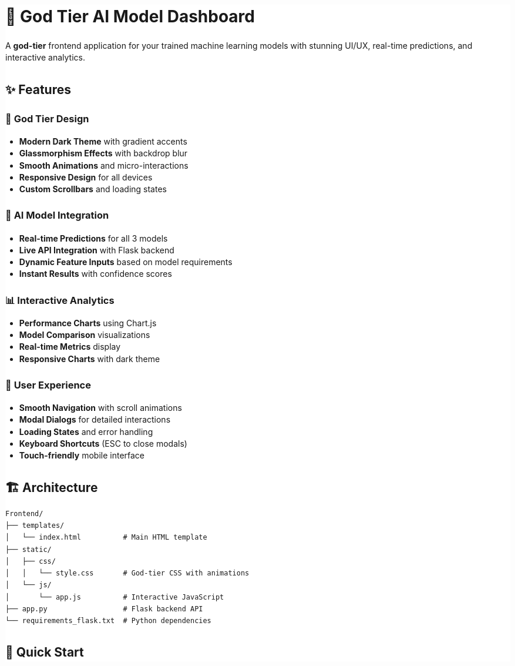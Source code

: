 # 🚀 God Tier AI Model Dashboard

A **god-tier** frontend application for your trained machine learning models with stunning UI/UX, real-time predictions, and interactive analytics.

## ✨ Features

### 🎨 **God Tier Design**
- **Modern Dark Theme** with gradient accents
- **Glassmorphism Effects** with backdrop blur
- **Smooth Animations** and micro-interactions
- **Responsive Design** for all devices
- **Custom Scrollbars** and loading states

### 🤖 **AI Model Integration**
- **Real-time Predictions** for all 3 models
- **Live API Integration** with Flask backend
- **Dynamic Feature Inputs** based on model requirements
- **Instant Results** with confidence scores

### 📊 **Interactive Analytics**
- **Performance Charts** using Chart.js
- **Model Comparison** visualizations
- **Real-time Metrics** display
- **Responsive Charts** with dark theme

### 🎯 **User Experience**
- **Smooth Navigation** with scroll animations
- **Modal Dialogs** for detailed interactions
- **Loading States** and error handling
- **Keyboard Shortcuts** (ESC to close modals)
- **Touch-friendly** mobile interface

## 🏗️ Architecture

```
Frontend/
├── templates/
│   └── index.html          # Main HTML template
├── static/
│   ├── css/
│   │   └── style.css       # God-tier CSS with animations
│   └── js/
│       └── app.js          # Interactive JavaScript
├── app.py                  # Flask backend API
└── requirements_flask.txt  # Python dependencies
```

## 🚀 Quick Start
